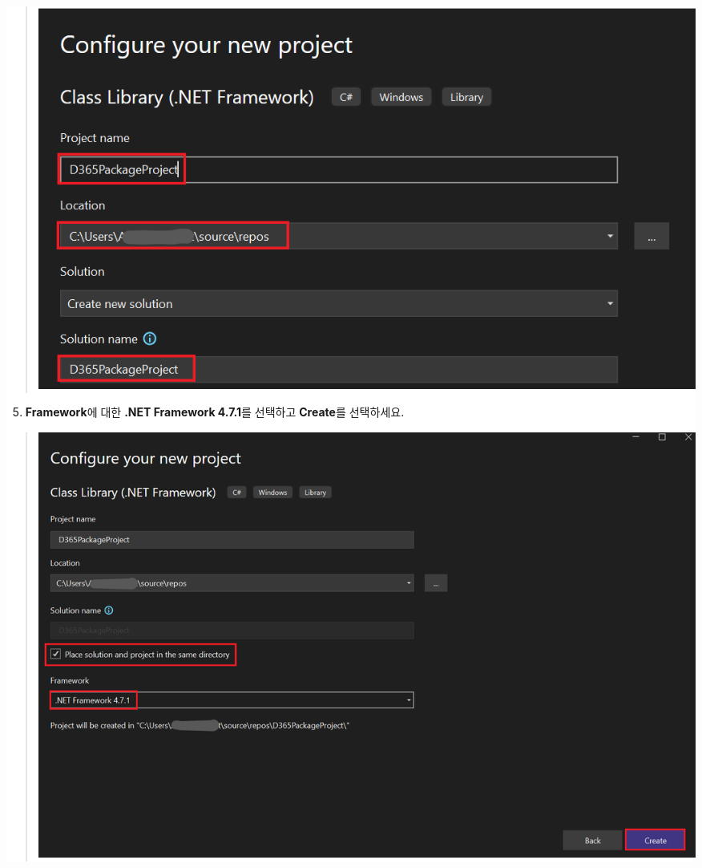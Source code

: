 > ![](./media/image17.png)

5.  **Framework**에 대한 **.NET Framework 4.7.1**를 선택하고
    **Create**를 선택하세요.

> ![](./media/image18.png)
